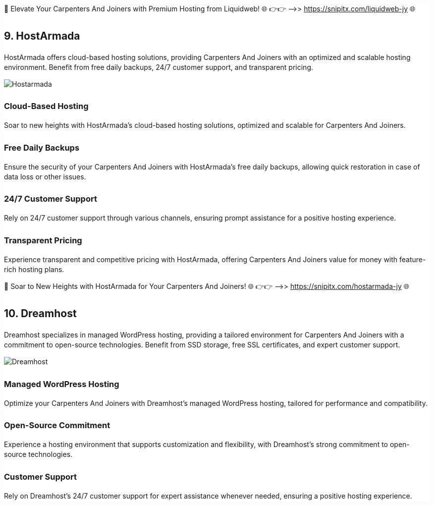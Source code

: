🚀 Elevate Your Carpenters And Joiners with Premium Hosting from Liquidweb! 🌐
👉👉 -->> https://snipitx.com/liquidweb-jy 🌐

## 9. HostArmada

HostArmada offers cloud-based hosting solutions, providing Carpenters And Joiners with an optimized and scalable hosting environment. Benefit from free daily backups, 24/7 customer support, and transparent pricing.

![Hostarmada](https://i.imgur.com/KFbdf3o.jpeg "Hostarmada Hosting")

### Cloud-Based Hosting
Soar to new heights with HostArmada’s cloud-based hosting solutions, optimized and scalable for Carpenters And Joiners.

### Free Daily Backups
Ensure the security of your Carpenters And Joiners with HostArmada’s free daily backups, allowing quick restoration in case of data loss or other issues.

### 24/7 Customer Support
Rely on 24/7 customer support through various channels, ensuring prompt assistance for a positive hosting experience.

### Transparent Pricing
Experience transparent and competitive pricing with HostArmada, offering Carpenters And Joiners value for money with feature-rich hosting plans.

🚀 Soar to New Heights with HostArmada for Your Carpenters And Joiners! 🌐
👉👉 -->> https://snipitx.com/hostarmada-jy 🌐

## 10. Dreamhost

Dreamhost specializes in managed WordPress hosting, providing a tailored environment for Carpenters And Joiners with a commitment to open-source technologies. Benefit from SSD storage, free SSL certificates, and expert customer support.

![Dreamhost](https://i.imgur.com/rXIg8ip.jpeg "Dreamhost Hosting")

### Managed WordPress Hosting
Optimize your Carpenters And Joiners with Dreamhost’s managed WordPress hosting, tailored for performance and compatibility.

### Open-Source Commitment
Experience a hosting environment that supports customization and flexibility, with Dreamhost’s strong commitment to open-source technologies.

### Customer Support
Rely on Dreamhost’s 24/7 customer support for expert assistance whenever needed, ensuring a positive hosting experience.
